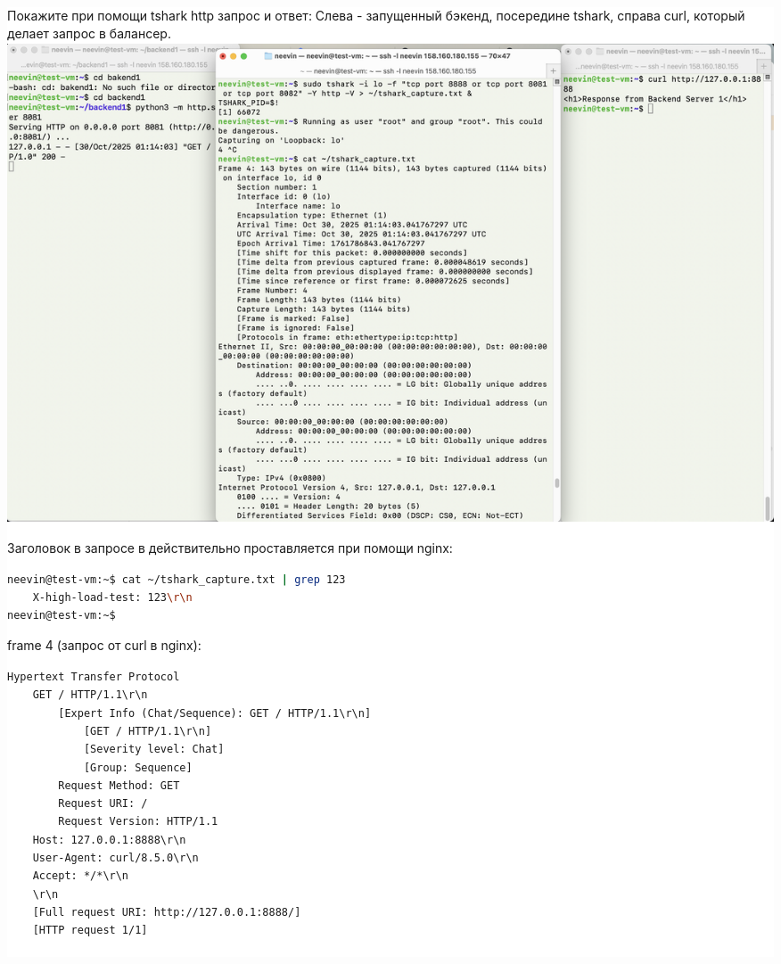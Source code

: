    ```
   ```

Покажите при помощи tshark http запрос и ответ:
Слева - запущенный бэкенд, посередине tshark, справа curl, который делает запрос в балансер.
![](./tshark.png)

Заголовок в запросе в действительно проставляется при помощи nginx:
```bash
neevin@test-vm:~$ cat ~/tshark_capture.txt | grep 123
    X-high-load-test: 123\r\n
neevin@test-vm:~$ 
```

frame 4 (запрос от curl в nginx):
```
Hypertext Transfer Protocol
    GET / HTTP/1.1\r\n
        [Expert Info (Chat/Sequence): GET / HTTP/1.1\r\n]
            [GET / HTTP/1.1\r\n]
            [Severity level: Chat]
            [Group: Sequence]
        Request Method: GET
        Request URI: /
        Request Version: HTTP/1.1
    Host: 127.0.0.1:8888\r\n
    User-Agent: curl/8.5.0\r\n
    Accept: */*\r\n
    \r\n
    [Full request URI: http://127.0.0.1:8888/]
    [HTTP request 1/1]


```
